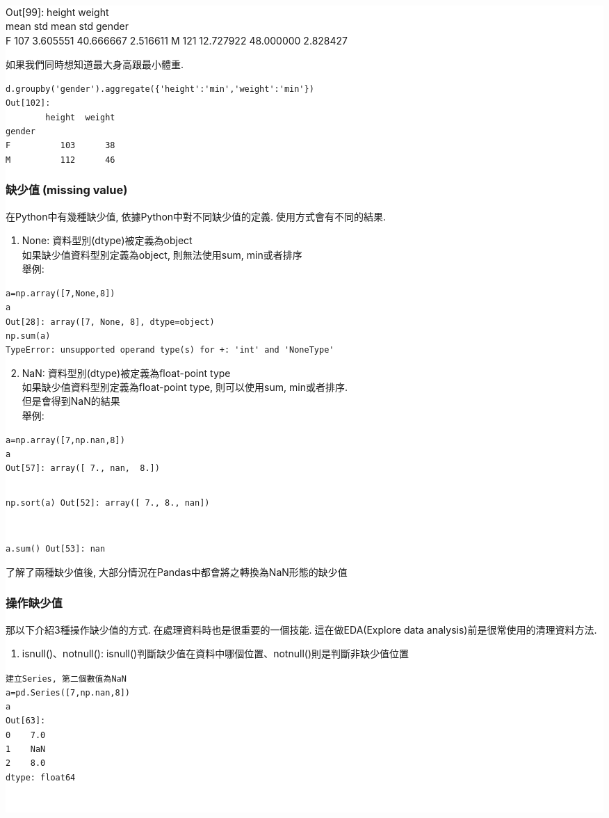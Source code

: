 Out[99]: 
       height                weight          
         mean        std       mean       std
gender                                       
F         107   3.605551  40.666667  2.516611
M         121  12.727922  48.000000  2.828427
</code></pre>
<p>如果我們同時想知道最大身高跟最小體重.</p>
<pre><code>d.groupby('gender').aggregate({'height':'min','weight':'min'})
Out[102]: 
        height  weight
gender                
F          103      38
M          112      46
</code></pre>
<h3 id="缺少值-missing-value">缺少值 (missing value)</h3>
<p>在Python中有幾種缺少值, 依據Python中對不同缺少值的定義. 使用方式會有不同的結果.</p>
<ol>
<li>None: 資料型別(dtype)被定義為object<br>
如果缺少值資料型別定義為object, 則無法使用sum, min或者排序<br>
舉例:</li>
</ol>
<pre><code>a=np.array([7,None,8])
a
Out[28]: array([7, None, 8], dtype=object)
np.sum(a)
TypeError: unsupported operand type(s) for +: 'int' and 'NoneType'
</code></pre>
<ol start="2">
<li>NaN: 資料型別(dtype)被定義為float-point type<br>
如果缺少值資料型別定義為float-point type, 則可以使用sum, min或者排序.<br>
但是會得到NaN的結果<br>
舉例:</li>
</ol>
<pre><code>a=np.array([7,np.nan,8])
a
Out[57]: array([ 7., nan,  8.])

np.sort(a)
Out[52]: array([ 7.,  8., nan])

a.sum()
Out[53]: nan
</code></pre>
<p>了解了兩種缺少值後, 大部分情況在Pandas中都會將之轉換為NaN形態的缺少值</p>
<h3 id="操作缺少值">操作缺少值</h3>
<p>那以下介紹3種操作缺少值的方式. 在處理資料時也是很重要的一個技能. 這在做EDA(Explore data analysis)前是很常使用的清理資料方法.</p>
<ol>
<li>isnull()、notnull(): isnull()判斷缺少值在資料中哪個位置、notnull()則是判斷非缺少值位置</li>
</ol>
<pre><code>建立Series, 第二個數值為NaN
a=pd.Series([7,np.nan,8])
a
Out[63]: 
0    7.0
1    NaN
2    8.0
dtype: float64
